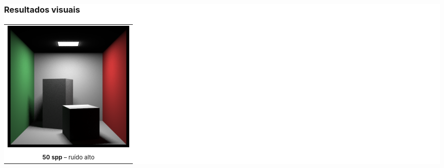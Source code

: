 ### Resultados visuais

<table>
<tr>
  <td align="center"><img src="experiments/noise_50spp.png" width="240"><br/><sub><strong>50 spp</strong> – ruído alto</sub></td>